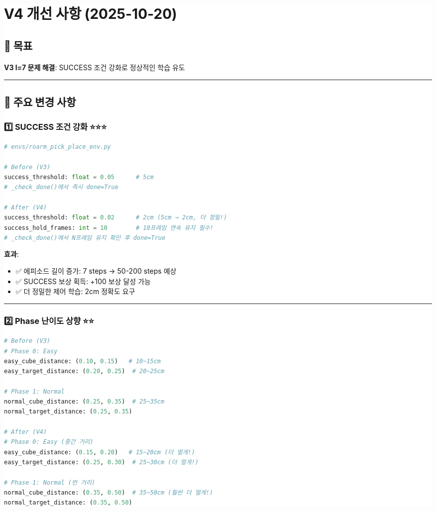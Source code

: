 # V4 개선 사항 (2025-10-20)

## 🎯 목표
**V3 l=7 문제 해결**: SUCCESS 조건 강화로 정상적인 학습 유도

---

## 🔧 주요 변경 사항

### 1️⃣ **SUCCESS 조건 강화** ⭐⭐⭐
```python
# envs/roarm_pick_place_env.py

# Before (V3)
success_threshold: float = 0.05      # 5cm
# _check_done()에서 즉시 done=True

# After (V4)
success_threshold: float = 0.02      # 2cm (5cm → 2cm, 더 정밀!)
success_hold_frames: int = 10        # 10프레임 연속 유지 필수!
# _check_done()에서 N프레임 유지 확인 후 done=True
```

**효과**:
- ✅ 에피소드 길이 증가: 7 steps → 50-200 steps 예상
- ✅ SUCCESS 보상 획득: +100 보상 달성 가능
- ✅ 더 정밀한 제어 학습: 2cm 정확도 요구

---

### 2️⃣ **Phase 난이도 상향** ⭐⭐
```python
# Before (V3)
# Phase 0: Easy
easy_cube_distance: (0.10, 0.15)   # 10~15cm
easy_target_distance: (0.20, 0.25)  # 20~25cm

# Phase 1: Normal
normal_cube_distance: (0.25, 0.35)  # 25~35cm
normal_target_distance: (0.25, 0.35)

# After (V4)
# Phase 0: Easy (중간 거리)
easy_cube_distance: (0.15, 0.20)   # 15~20cm (더 멀게!)
easy_target_distance: (0.25, 0.30)  # 25~30cm (더 멀게!)

# Phase 1: Normal (먼 거리)
normal_cube_distance: (0.35, 0.50)  # 35~50cm (훨씬 더 멀게!)
normal_target_distance: (0.35, 0.50)
```
